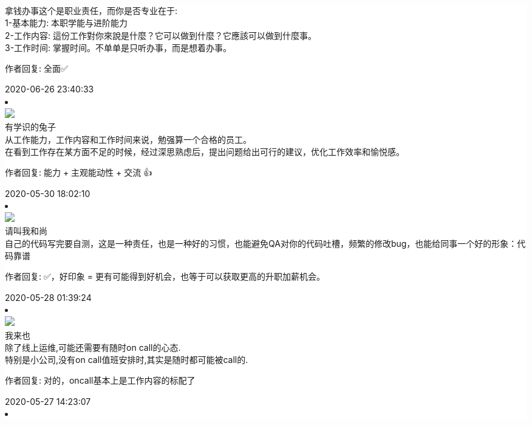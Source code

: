   <div class="_2_QraFYR_0">拿钱办事这个是职业责任，而你是否专业在于:<br>1-基本能力: 本职学能与进阶能力<br>2-工作内容: 這份工作對你來說是什麼？它可以做到什麼？它應該可以做到什麼事。<br>3-工作时间: 掌握时间。不单单是只听办事，而是想着办事。</div>
  <div class="_10o3OAxT_0">
    <p class="_3KxQPN3V_0">作者回复: 全面✅</p>
  </div>
  <div class="_3klNVc4Z_0">
    <div class="_3Hkula0k_0">2020-06-26 23:40:33</div>
  </div>
</div>
</div>
</li>
<li>
<div class="_2sjJGcOH_0"><img src="http://thirdwx.qlogo.cn/mmopen/vi_32/Q0j4TwGTfTIicr82CnrdEjibibAvyeKRQHszSzIAqoCWxN0kqC442XcjEae6S9j6NDtKLpg4Da4CUQQeUFUicWqiaDw/132"
  class="_3FLYR4bF_0">
<div class="_36ChpWj4_0">
  <div class="_2zFoi7sd_0"><span>有学识的兔子</span>
  </div>
  <div class="_2_QraFYR_0">从工作能力，工作内容和工作时间来说，勉强算一个合格的员工。 <br>在看到工作存在某方面不足的时候，经过深思熟虑后，提出问题给出可行的建议，优化工作效率和愉悦感。</div>
  <div class="_10o3OAxT_0">
    <p class="_3KxQPN3V_0">作者回复: 能力 + 主观能动性 + 交流 👍</p>
  </div>
  <div class="_3klNVc4Z_0">
    <div class="_3Hkula0k_0">2020-05-30 18:02:10</div>
  </div>
</div>
</div>
</li>
<li>
<div class="_2sjJGcOH_0"><img src="https://static001.geekbang.org/account/avatar/00/19/fd/58/1af629c7.jpg"
  class="_3FLYR4bF_0">
<div class="_36ChpWj4_0">
  <div class="_2zFoi7sd_0"><span>请叫我和尚</span>
  </div>
  <div class="_2_QraFYR_0">自己的代码写完要自测，这是一种责任，也是一种好的习惯，也能避免QA对你的代码吐槽，频繁的修改bug，也能给同事一个好的形象：代码靠谱</div>
  <div class="_10o3OAxT_0">
    <p class="_3KxQPN3V_0">作者回复: ✅，好印象 = 更有可能得到好机会，也等于可以获取更高的升职加薪机会。</p>
  </div>
  <div class="_3klNVc4Z_0">
    <div class="_3Hkula0k_0">2020-05-28 01:39:24</div>
  </div>
</div>
</div>
</li>
<li>
<div class="_2sjJGcOH_0"><img src="https://static001.geekbang.org/account/avatar/00/12/64/05/6989dce6.jpg"
  class="_3FLYR4bF_0">
<div class="_36ChpWj4_0">
  <div class="_2zFoi7sd_0"><span>我来也</span>
  </div>
  <div class="_2_QraFYR_0">除了线上运维,可能还需要有随时on call的心态.<br>特别是小公司,没有on call值班安排时,其实是随时都可能被call的.</div>
  <div class="_10o3OAxT_0">
    <p class="_3KxQPN3V_0">作者回复: 对的，oncall基本上是工作内容的标配了</p>
  </div>
  <div class="_3klNVc4Z_0">
    <div class="_3Hkula0k_0">2020-05-27 14:23:07</div>
  </div>
</div>
</div>
</li>
<li>